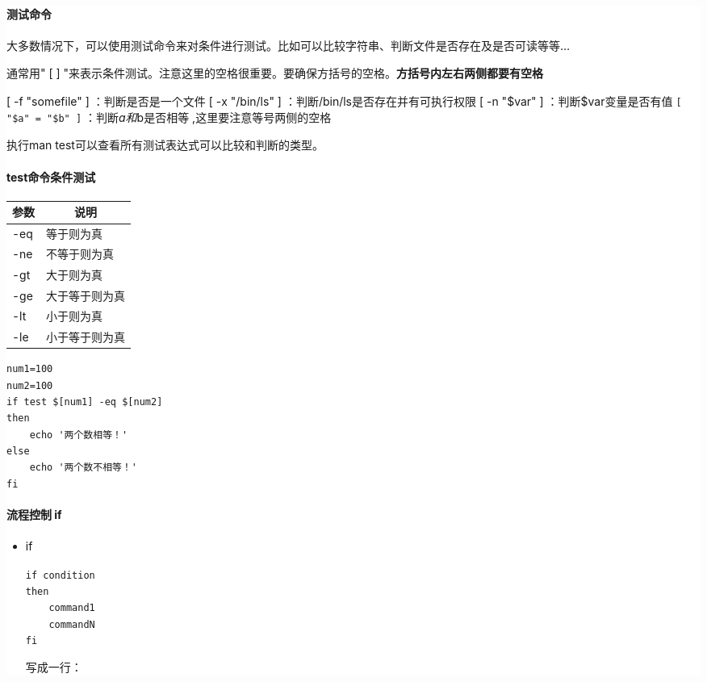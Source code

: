 

#### 测试命令

大多数情况下，可以使用测试命令来对条件进行测试。比如可以比较字符串、判断文件是否存在及是否可读等等…
　　

通常用" [ ] "来表示条件测试。注意这里的空格很重要。要确保方括号的空格。**方括号内左右两侧都要有空格**

[  -f "somefile" ] ：判断是否是一个文件
[  -x "/bin/ls" ] ：判断/bin/ls是否存在并有可执行权限
[  -n "$var" ] ：判断$var变量是否有值
`[ "$a" = "$b" ]` ：判断$a和$b是否相等 ,这里要注意等号两侧的空格

执行man test可以查看所有测试表达式可以比较和判断的类型。



#### test命令条件测试

| 参数   | 说明      |
| ---- | ------- |
| -eq  | 等于则为真   |
| -ne  | 不等于则为真  |
| -gt  | 大于则为真   |
| -ge  | 大于等于则为真 |
| -lt  | 小于则为真   |
| -le  | 小于等于则为真 |

```
num1=100
num2=100
if test $[num1] -eq $[num2]
then
    echo '两个数相等！'
else
    echo '两个数不相等！'
fi
```



#### 流程控制 if 

* if

  ```
  if condition
  then
      command1 
      commandN
  fi
  ```

  写成一行：
